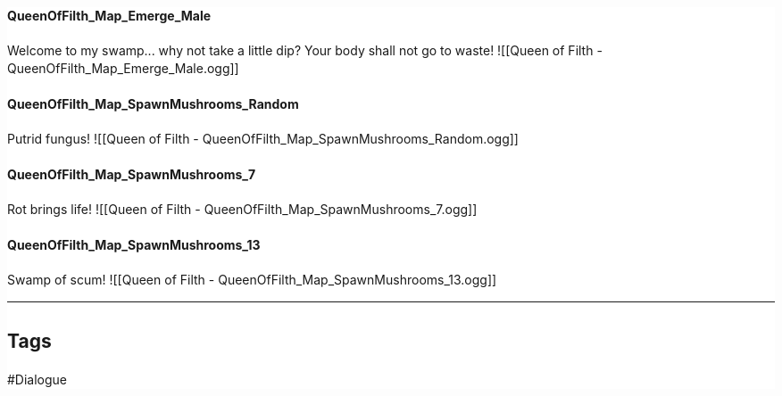 #### QueenOfFilth_Map_Emerge_Male
Welcome to my swamp... why not take a little dip? Your body shall not go to waste!
![[Queen of Filth - QueenOfFilth_Map_Emerge_Male.ogg]]

#### QueenOfFilth_Map_SpawnMushrooms_Random
Putrid fungus!
![[Queen of Filth - QueenOfFilth_Map_SpawnMushrooms_Random.ogg]]

#### QueenOfFilth_Map_SpawnMushrooms_7
Rot brings life!
![[Queen of Filth - QueenOfFilth_Map_SpawnMushrooms_7.ogg]]

#### QueenOfFilth_Map_SpawnMushrooms_13
Swamp of scum!
![[Queen of Filth - QueenOfFilth_Map_SpawnMushrooms_13.ogg]]

---
## Tags
#Dialogue
